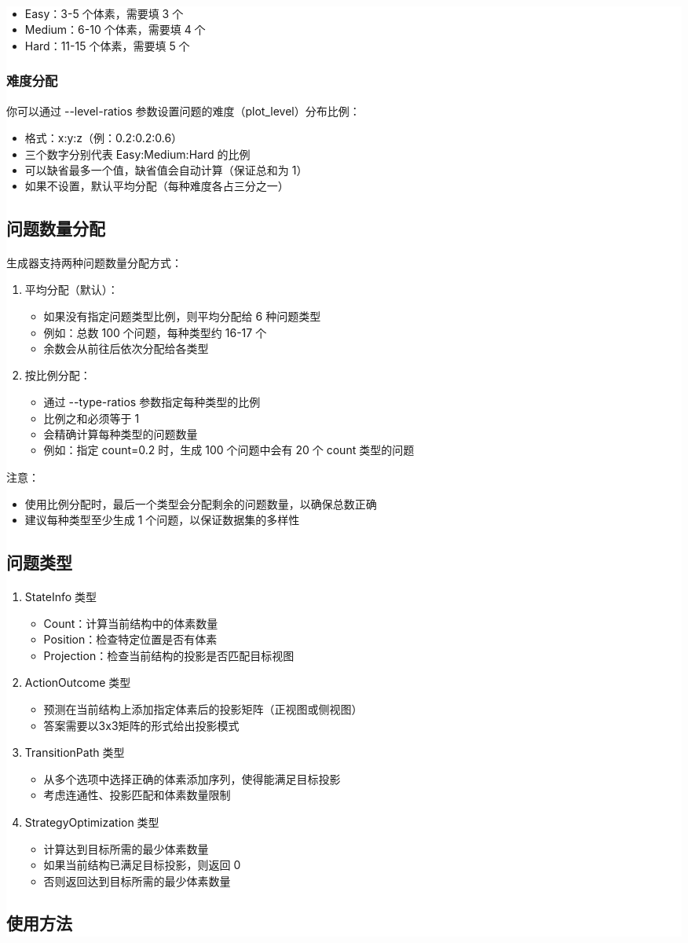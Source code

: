 - Easy：3-5 个体素，需要填 3 个
- Medium：6-10 个体素，需要填 4 个
- Hard：11-15 个体素，需要填 5 个

### 难度分配

你可以通过 --level-ratios 参数设置问题的难度（plot_level）分布比例：

- 格式：x:y:z（例：0.2:0.2:0.6）
- 三个数字分别代表 Easy:Medium:Hard 的比例
- 可以缺省最多一个值，缺省值会自动计算（保证总和为 1）
- 如果不设置，默认平均分配（每种难度各占三分之一）

## 问题数量分配

生成器支持两种问题数量分配方式：

1. 平均分配（默认）：
   - 如果没有指定问题类型比例，则平均分配给 6 种问题类型
   - 例如：总数 100 个问题，每种类型约 16-17 个
   - 余数会从前往后依次分配给各类型

2. 按比例分配：
   - 通过 --type-ratios 参数指定每种类型的比例
   - 比例之和必须等于 1
   - 会精确计算每种类型的问题数量
   - 例如：指定 count=0.2 时，生成 100 个问题中会有 20 个 count 类型的问题

注意：
- 使用比例分配时，最后一个类型会分配剩余的问题数量，以确保总数正确
- 建议每种类型至少生成 1 个问题，以保证数据集的多样性

## 问题类型

1. StateInfo 类型
   - Count：计算当前结构中的体素数量
   - Position：检查特定位置是否有体素
   - Projection：检查当前结构的投影是否匹配目标视图

2. ActionOutcome 类型
   - 预测在当前结构上添加指定体素后的投影矩阵（正视图或侧视图）
   - 答案需要以3x3矩阵的形式给出投影模式

3. TransitionPath 类型
   - 从多个选项中选择正确的体素添加序列，使得能满足目标投影
   - 考虑连通性、投影匹配和体素数量限制

4. StrategyOptimization 类型
   - 计算达到目标所需的最少体素数量
   - 如果当前结构已满足目标投影，则返回 0
   - 否则返回达到目标所需的最少体素数量

## 使用方法
